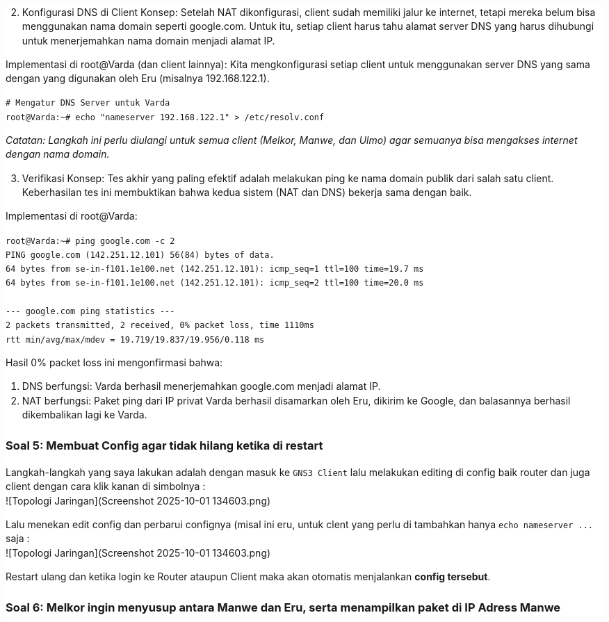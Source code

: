 2. Konfigurasi DNS di Client
Konsep:
Setelah NAT dikonfigurasi, client sudah memiliki jalur ke internet, tetapi mereka belum bisa menggunakan nama domain seperti google.com. Untuk itu, setiap client harus tahu alamat server DNS yang harus dihubungi untuk menerjemahkan nama domain menjadi alamat IP.

Implementasi di root@Varda (dan client lainnya):
Kita mengkonfigurasi setiap client untuk menggunakan server DNS yang sama dengan yang digunakan oleh Eru (misalnya 192.168.122.1).

```
# Mengatur DNS Server untuk Varda
root@Varda:~# echo "nameserver 192.168.122.1" > /etc/resolv.conf
```
*Catatan: Langkah ini perlu diulangi untuk semua client (Melkor, Manwe, dan Ulmo) agar semuanya bisa mengakses internet dengan nama domain.*

3. Verifikasi
Konsep:
Tes akhir yang paling efektif adalah melakukan ping ke nama domain publik dari salah satu client. Keberhasilan tes ini membuktikan bahwa kedua sistem (NAT dan DNS) bekerja sama dengan baik.

Implementasi di root@Varda:
```
root@Varda:~# ping google.com -c 2
PING google.com (142.251.12.101) 56(84) bytes of data.
64 bytes from se-in-f101.1e100.net (142.251.12.101): icmp_seq=1 ttl=100 time=19.7 ms
64 bytes from se-in-f101.1e100.net (142.251.12.101): icmp_seq=2 ttl=100 time=20.0 ms

--- google.com ping statistics ---
2 packets transmitted, 2 received, 0% packet loss, time 1110ms
rtt min/avg/max/mdev = 19.719/19.837/19.956/0.118 ms
```
Hasil 0% packet loss ini mengonfirmasi bahwa:
1. DNS berfungsi: Varda berhasil menerjemahkan google.com menjadi alamat IP.
2. NAT berfungsi: Paket ping dari IP privat Varda berhasil disamarkan oleh Eru, dikirim ke Google, dan balasannya berhasil dikembalikan lagi ke Varda.

### Soal 5: Membuat Config agar tidak hilang ketika di restart
Langkah-langkah yang saya lakukan adalah dengan masuk ke `GNS3 Client` lalu melakukan editing di config baik router dan juga client dengan cara klik kanan di simbolnya :<br>
![Topologi Jaringan](Screenshot 2025-10-01 134603.png)

Lalu menekan edit config dan perbarui confignya (misal ini eru, untuk clent yang perlu di tambahkan hanya `echo nameserver ...` saja :<br>
![Topologi Jaringan](Screenshot 2025-10-01 134603.png)

Restart ulang dan ketika login ke Router ataupun Client maka akan otomatis menjalankan **config tersebut**.

### Soal 6: Melkor ingin menyusup antara Manwe dan Eru, serta menampilkan paket di IP Adress Manwe
